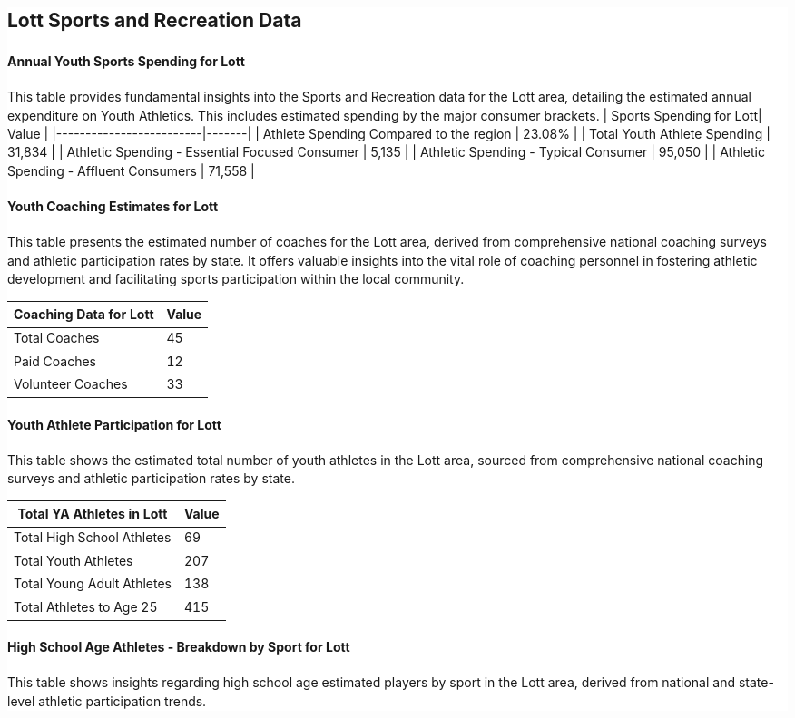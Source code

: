 ## Lott Sports and Recreation Data

#### Annual Youth Sports Spending for Lott

This table provides fundamental insights into the Sports and Recreation data for the Lott area, detailing the estimated annual expenditure on Youth Athletics. This includes estimated spending by the major consumer brackets. 
| Sports Spending for Lott| Value |
|-------------------------|-------|
| Athlete Spending Compared to the region | 23.08% |
| Total Youth Athlete Spending | 31,834 |
| Athletic Spending - Essential Focused Consumer | 5,135 |
| Athletic Spending - Typical Consumer | 95,050 |
| Athletic Spending - Affluent Consumers | 71,558 |

#### Youth Coaching Estimates for Lott

This table presents the estimated number of coaches for the Lott area, derived from comprehensive national coaching surveys and athletic participation rates by state. It offers valuable insights into the vital role of coaching personnel in fostering athletic development and facilitating sports participation within the local community.

| Coaching Data for Lott | Value |
|-------------|-------|
| Total Coaches | 45 |
| Paid Coaches | 12 |
| Volunteer Coaches | 33 |

#### Youth Athlete Participation for Lott

This table shows the estimated total number of youth athletes in the Lott area, sourced from comprehensive national coaching surveys and athletic participation rates by state.

| Total YA Athletes in Lott | Value |
|-------------|-------|
| Total High School Athletes | 69 |
| Total Youth Athletes | 207 |
| Total Young Adult Athletes | 138 |
| Total Athletes to Age 25 | 415 |

#### High School Age Athletes - Breakdown by Sport for Lott

This table shows insights regarding high school age estimated players by sport in the Lott area, derived from national and state-level athletic participation trends. 
